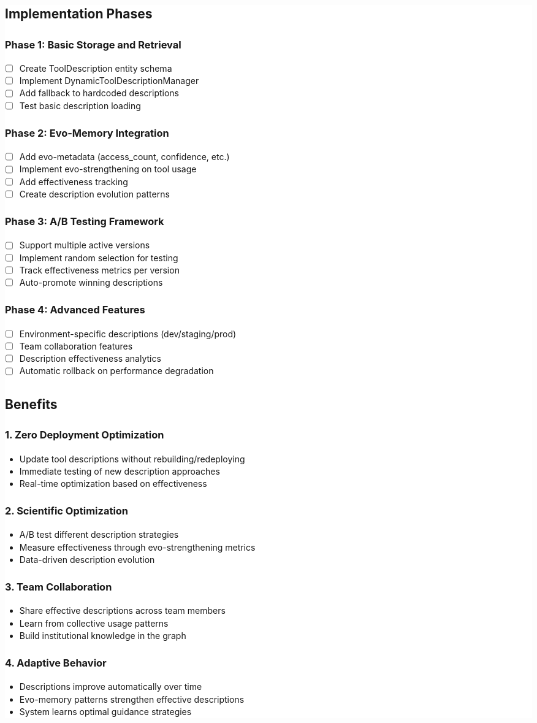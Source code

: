 ```python
```

## Implementation Phases

### Phase 1: Basic Storage and Retrieval
- [ ] Create ToolDescription entity schema
- [ ] Implement DynamicToolDescriptionManager
- [ ] Add fallback to hardcoded descriptions
- [ ] Test basic description loading

### Phase 2: Evo-Memory Integration
- [ ] Add evo-metadata (access_count, confidence, etc.)
- [ ] Implement evo-strengthening on tool usage
- [ ] Add effectiveness tracking
- [ ] Create description evolution patterns

### Phase 3: A/B Testing Framework
- [ ] Support multiple active versions
- [ ] Implement random selection for testing
- [ ] Track effectiveness metrics per version
- [ ] Auto-promote winning descriptions

### Phase 4: Advanced Features
- [ ] Environment-specific descriptions (dev/staging/prod)
- [ ] Team collaboration features
- [ ] Description effectiveness analytics
- [ ] Automatic rollback on performance degradation

## Benefits

### 1. Zero Deployment Optimization
- Update tool descriptions without rebuilding/redeploying
- Immediate testing of new description approaches
- Real-time optimization based on effectiveness

### 2. Scientific Optimization
- A/B test different description strategies
- Measure effectiveness through evo-strengthening metrics
- Data-driven description evolution

### 3. Team Collaboration
- Share effective descriptions across team members
- Learn from collective usage patterns
- Build institutional knowledge in the graph

### 4. Adaptive Behavior
- Descriptions improve automatically over time
- Evo-memory patterns strengthen effective descriptions
- System learns optimal guidance strategies
